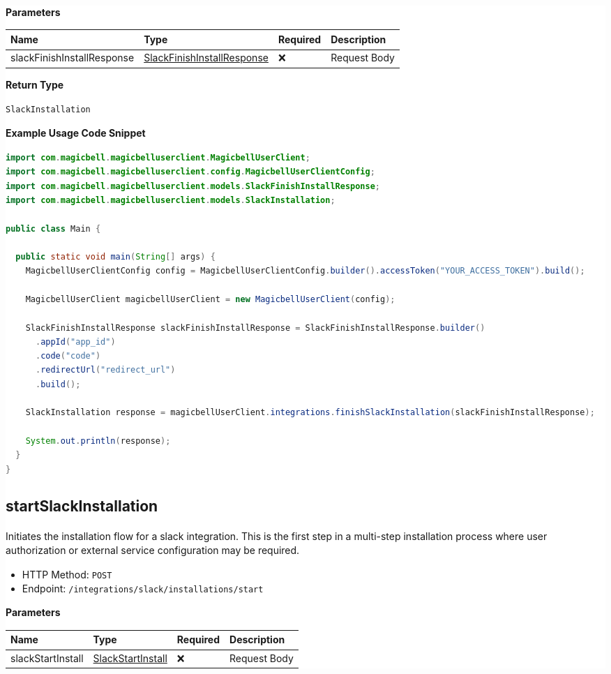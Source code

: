**Parameters**

| Name                       | Type                                                                  | Required | Description  |
| :------------------------- | :-------------------------------------------------------------------- | :------- | :----------- |
| slackFinishInstallResponse | [SlackFinishInstallResponse](../models/SlackFinishInstallResponse.md) | ❌       | Request Body |

**Return Type**

`SlackInstallation`

**Example Usage Code Snippet**

```java
import com.magicbell.magicbelluserclient.MagicbellUserClient;
import com.magicbell.magicbelluserclient.config.MagicbellUserClientConfig;
import com.magicbell.magicbelluserclient.models.SlackFinishInstallResponse;
import com.magicbell.magicbelluserclient.models.SlackInstallation;

public class Main {

  public static void main(String[] args) {
    MagicbellUserClientConfig config = MagicbellUserClientConfig.builder().accessToken("YOUR_ACCESS_TOKEN").build();

    MagicbellUserClient magicbellUserClient = new MagicbellUserClient(config);

    SlackFinishInstallResponse slackFinishInstallResponse = SlackFinishInstallResponse.builder()
      .appId("app_id")
      .code("code")
      .redirectUrl("redirect_url")
      .build();

    SlackInstallation response = magicbellUserClient.integrations.finishSlackInstallation(slackFinishInstallResponse);

    System.out.println(response);
  }
}

```

## startSlackInstallation

Initiates the installation flow for a slack integration. This is the first step in a multi-step installation process where user authorization or external service configuration may be required.

- HTTP Method: `POST`
- Endpoint: `/integrations/slack/installations/start`

**Parameters**

| Name              | Type                                                | Required | Description  |
| :---------------- | :-------------------------------------------------- | :------- | :----------- |
| slackStartInstall | [SlackStartInstall](../models/SlackStartInstall.md) | ❌       | Request Body |
